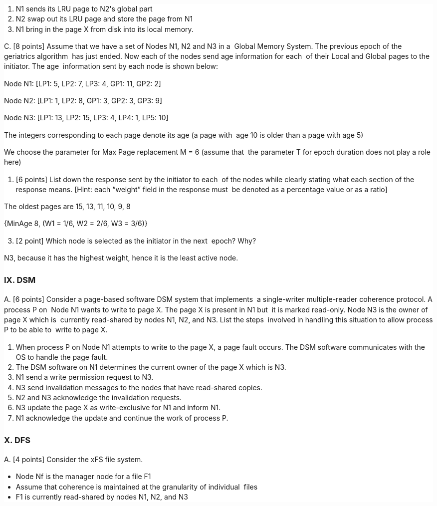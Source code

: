 1. N1 sends its LRU page to N2's global part
2. N2 swap out its LRU page and store the page from N1 
3. N1 bring in the page X from disk into its local memory.

C. [8 points] Assume that we have a set of Nodes N1, N2 and N3 in a  Global Memory System. The previous epoch of the geriatrics algorithm  has just ended. Now each of the nodes send age information for each  of their Local and Global pages to the initiator. The age  information sent by each node is shown below: 

Node N1: [LP1: 5, LP2: 7, LP3: 4, GP1: 11, GP2: 2] 

Node N2: [LP1: 1, LP2: 8, GP1: 3, GP2: 3, GP3: 9] 

Node N3: [LP1: 13, LP2: 15, LP3: 4, LP4: 1, LP5: 10] 

The integers corresponding to each page denote its age (a page with  age 10 is older than a page with age 5) 

We choose the parameter for Max Page replacement M = 6 (assume that  the parameter T for epoch duration does not play a role here)

1. [6 points] List down the response sent by the initiator to each  of the nodes while clearly stating what each section of the  response means. [Hint: each “weight” field in the response must  be denoted as a percentage value or as a ratio] 

The oldest pages are 15, 13, 11, 10, 9, 8

{MinAge 8, (W1 = 1/6, W2 = 2/6, W3 = 3/6)}

3. [2 point] Which node is selected as the initiator in the next  epoch? Why? 

N3, because it has the highest weight, hence it is the least active node.

### IX. DSM

A. [6 points] Consider a page-based software DSM system that implements  a single-writer multiple-reader coherence protocol. A process P on  Node N1 wants to write to page X. The page X is present in N1 but  it is marked read-only. Node N3 is the owner of page X which is  currently read-shared by nodes N1, N2, and N3. List the steps  involved in handling this situation to allow process P to be able to  write to page X. 

1. When process P on Node N1 attempts to write to the page X, a page fault occurs. The DSM software communicates with the OS to handle the page fault.
2. The DSM software on N1 determines the current owner of the page X which is N3.
3. N1 send a write permission request to N3.
4. N3 send invalidation messages to the nodes that have read-shared copies.
5. N2 and N3 acknowledge the invalidation requests.
6. N3 update the page X as write-exclusive for N1 and inform N1.
7. N1 acknowledge the update and continue the work of process P. 

### X. DFS 

A. [4 points] Consider the xFS file system.  
- Node Nf is the manager node for a file F1 
- Assume that coherence is maintained at the granularity of individual  files 
- F1 is currently read-shared by nodes N1, N2, and N3 

